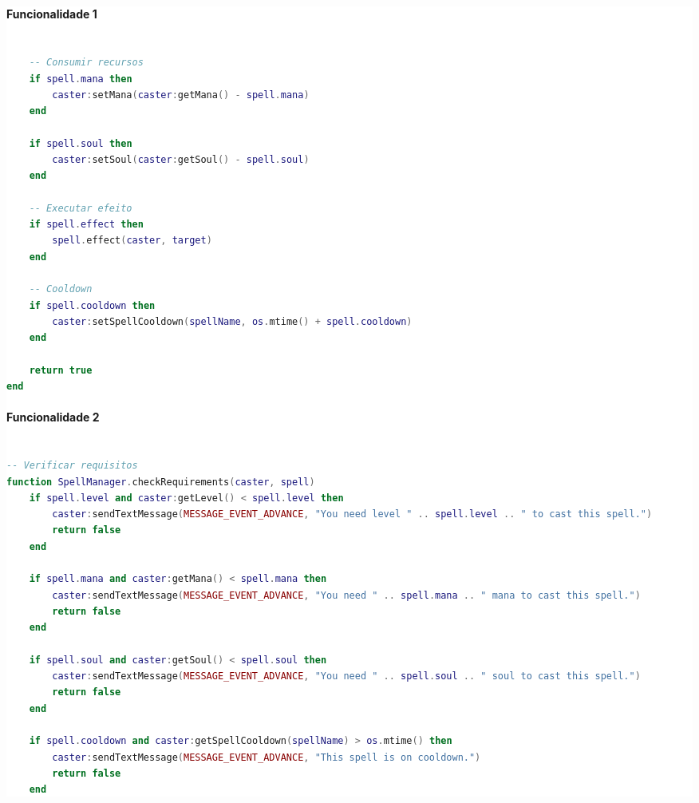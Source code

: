 #### Funcionalidade 1
```lua
    
    -- Consumir recursos
    if spell.mana then
        caster:setMana(caster:getMana() - spell.mana)
    end
    
    if spell.soul then
        caster:setSoul(caster:getSoul() - spell.soul)
    end
    
    -- Executar efeito
    if spell.effect then
        spell.effect(caster, target)
    end
    
    -- Cooldown
    if spell.cooldown then
        caster:setSpellCooldown(spellName, os.mtime() + spell.cooldown)
    end
    
    return true
end
```

#### Funcionalidade 2
```lua

-- Verificar requisitos
function SpellManager.checkRequirements(caster, spell)
    if spell.level and caster:getLevel() < spell.level then
        caster:sendTextMessage(MESSAGE_EVENT_ADVANCE, "You need level " .. spell.level .. " to cast this spell.")
        return false
    end
    
    if spell.mana and caster:getMana() < spell.mana then
        caster:sendTextMessage(MESSAGE_EVENT_ADVANCE, "You need " .. spell.mana .. " mana to cast this spell.")
        return false
    end
    
    if spell.soul and caster:getSoul() < spell.soul then
        caster:sendTextMessage(MESSAGE_EVENT_ADVANCE, "You need " .. spell.soul .. " soul to cast this spell.")
        return false
    end
    
    if spell.cooldown and caster:getSpellCooldown(spellName) > os.mtime() then
        caster:sendTextMessage(MESSAGE_EVENT_ADVANCE, "This spell is on cooldown.")
        return false
    end
```
